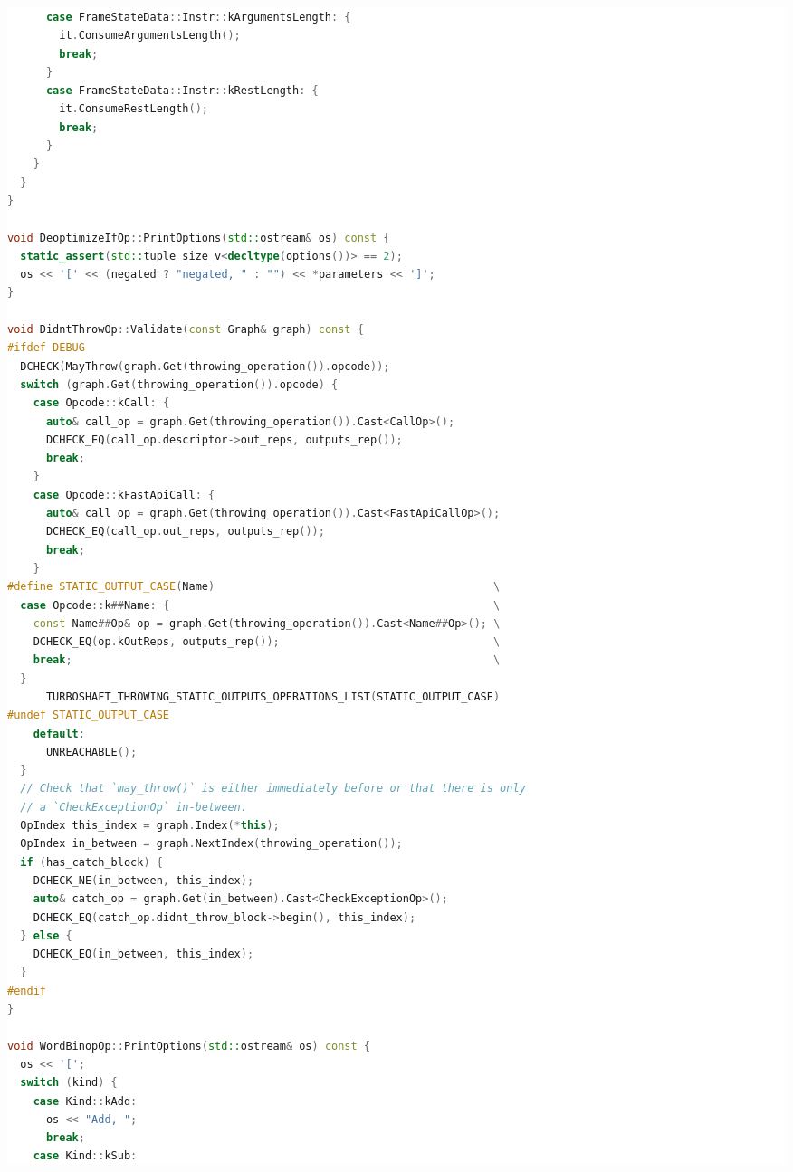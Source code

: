 ```cpp
      case FrameStateData::Instr::kArgumentsLength: {
        it.ConsumeArgumentsLength();
        break;
      }
      case FrameStateData::Instr::kRestLength: {
        it.ConsumeRestLength();
        break;
      }
    }
  }
}

void DeoptimizeIfOp::PrintOptions(std::ostream& os) const {
  static_assert(std::tuple_size_v<decltype(options())> == 2);
  os << '[' << (negated ? "negated, " : "") << *parameters << ']';
}

void DidntThrowOp::Validate(const Graph& graph) const {
#ifdef DEBUG
  DCHECK(MayThrow(graph.Get(throwing_operation()).opcode));
  switch (graph.Get(throwing_operation()).opcode) {
    case Opcode::kCall: {
      auto& call_op = graph.Get(throwing_operation()).Cast<CallOp>();
      DCHECK_EQ(call_op.descriptor->out_reps, outputs_rep());
      break;
    }
    case Opcode::kFastApiCall: {
      auto& call_op = graph.Get(throwing_operation()).Cast<FastApiCallOp>();
      DCHECK_EQ(call_op.out_reps, outputs_rep());
      break;
    }
#define STATIC_OUTPUT_CASE(Name)                                           \
  case Opcode::k##Name: {                                                  \
    const Name##Op& op = graph.Get(throwing_operation()).Cast<Name##Op>(); \
    DCHECK_EQ(op.kOutReps, outputs_rep());                                 \
    break;                                                                 \
  }
      TURBOSHAFT_THROWING_STATIC_OUTPUTS_OPERATIONS_LIST(STATIC_OUTPUT_CASE)
#undef STATIC_OUTPUT_CASE
    default:
      UNREACHABLE();
  }
  // Check that `may_throw()` is either immediately before or that there is only
  // a `CheckExceptionOp` in-between.
  OpIndex this_index = graph.Index(*this);
  OpIndex in_between = graph.NextIndex(throwing_operation());
  if (has_catch_block) {
    DCHECK_NE(in_between, this_index);
    auto& catch_op = graph.Get(in_between).Cast<CheckExceptionOp>();
    DCHECK_EQ(catch_op.didnt_throw_block->begin(), this_index);
  } else {
    DCHECK_EQ(in_between, this_index);
  }
#endif
}

void WordBinopOp::PrintOptions(std::ostream& os) const {
  os << '[';
  switch (kind) {
    case Kind::kAdd:
      os << "Add, ";
      break;
    case Kind::kSub:
```